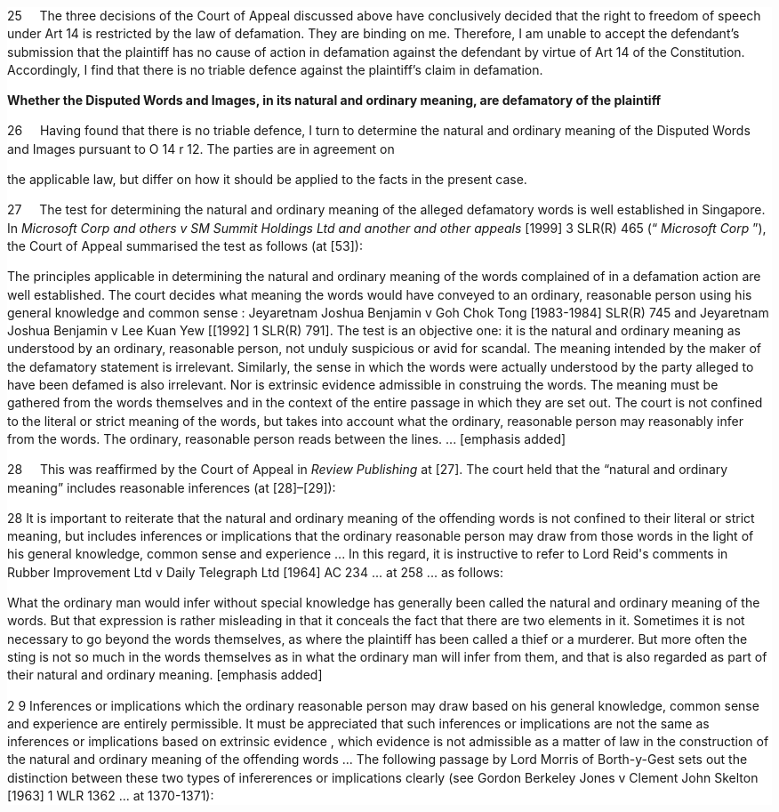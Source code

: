 25     The three decisions of the Court of Appeal discussed above have conclusively decided that the right to freedom of speech under Art 14 is restricted by the law of defamation. They are binding on me. Therefore, I am unable to accept the defendant’s submission that the plaintiff has no cause of action in defamation against the defendant by virtue of Art 14 of the Constitution. Accordingly, I find that there is no triable defence against the plaintiff’s claim in defamation. 

**Whether the Disputed Words and Images, in its natural and ordinary meaning, are defamatory of the plaintiff** 

26     Having found that there is no triable defence, I turn to determine the natural and ordinary meaning of the Disputed Words and Images pursuant to O 14 r 12. The parties are in agreement on 


the applicable law, but differ on how it should be applied to the facts in the present case. 

27     The test for determining the natural and ordinary meaning of the alleged defamatory words is well established in Singapore. In _Microsoft Corp and others v SM Summit Holdings Ltd and another and other appeals_ <span class="citation">[1999] 3 SLR(R) 465</span> (“ _Microsoft Corp_ ”), the Court of Appeal summarised the test as follows (at [53]): 

 The principles applicable in determining the natural and ordinary meaning of the words complained of in a defamation action are well established. The court decides what meaning the words would have conveyed to an ordinary, reasonable person using his general knowledge and common sense : Jeyaretnam Joshua Benjamin v Goh Chok Tong [1983-1984] SLR(R) 745 and Jeyaretnam Joshua Benjamin v Lee Kuan Yew [<span class="citation">[1992] 1 SLR(R) 791</span>]. The test is an objective one: it is the natural and ordinary meaning as understood by an ordinary, reasonable person, not unduly suspicious or avid for scandal. The meaning intended by the maker of the defamatory statement is irrelevant. Similarly, the sense in which the words were actually understood by the party alleged to have been defamed is also irrelevant. Nor is extrinsic evidence admissible in construing the words. The meaning must be gathered from the words themselves and in the context of the entire passage in which they are set out. The court is not confined to the literal or strict meaning of the words, but takes into account what the ordinary, reasonable person may reasonably infer from the words. The ordinary, reasonable person reads between the lines. ... [emphasis added] 

28     This was reaffirmed by the Court of Appeal in _Review Publishing_ at [27]. The court held that the “natural and ordinary meaning” includes reasonable inferences (at [28]–[29]): 

 28 It is important to reiterate that the natural and ordinary meaning of the offending words is not confined to their literal or strict meaning, but includes inferences or implications that the ordinary reasonable person may draw from those words in the light of his general knowledge, common sense and experience ... In this regard, it is instructive to refer to Lord Reid's comments in Rubber Improvement Ltd v Daily Telegraph Ltd [1964] AC 234 ... at 258 ... as follows: 

 What the ordinary man would infer without special knowledge has generally been called the natural and ordinary meaning of the words. But that expression is rather misleading in that it conceals the fact that there are two elements in it. Sometimes it is not necessary to go beyond the words themselves, as where the plaintiff has been called a thief or a murderer. But more often the sting is not so much in the words themselves as in what the ordinary man will infer from them, and that is also regarded as part of their natural and ordinary meaning. [emphasis added] 

 2 9 Inferences or implications which the ordinary reasonable person may draw based on his general knowledge, common sense and experience are entirely permissible. It must be appreciated that such inferences or implications are not the same as inferences or implications based on extrinsic evidence , which evidence is not admissible as a matter of law in the construction of the natural and ordinary meaning of the offending words ... The following passage by Lord Morris of Borth-y-Gest sets out the distinction between these two types of infererences or implications clearly (see Gordon Berkeley Jones v Clement John Skelton [1963] 1 WLR 1362 ... at 1370-1371): 
